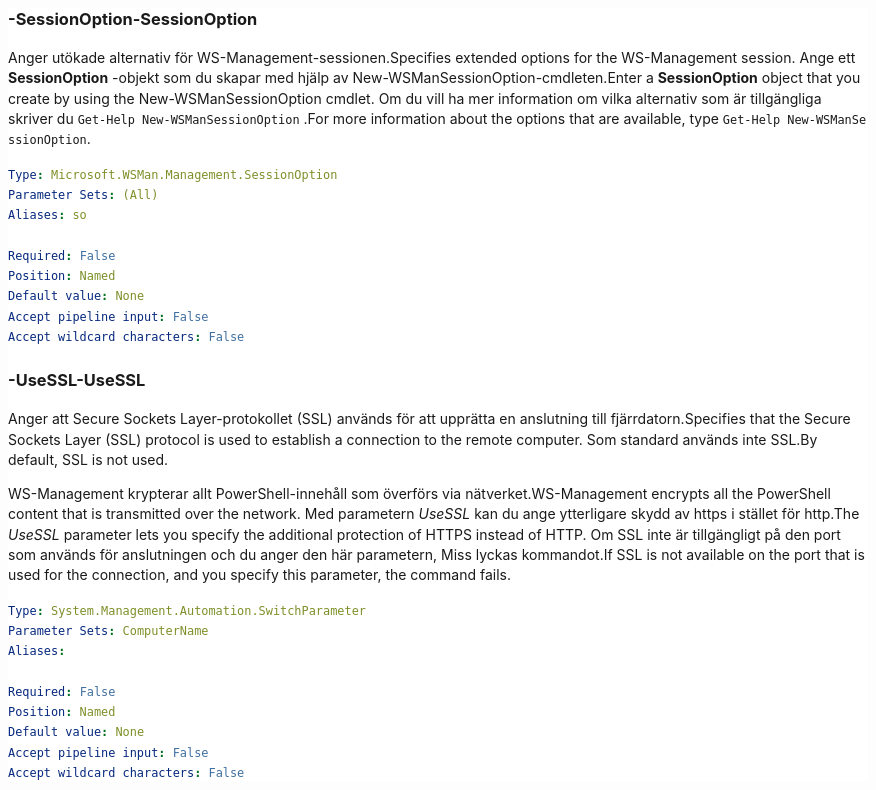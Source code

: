 ### <span data-ttu-id="32761-205">-SessionOption</span><span class="sxs-lookup"><span data-stu-id="32761-205">-SessionOption</span></span>
<span data-ttu-id="32761-206">Anger utökade alternativ för WS-Management-sessionen.</span><span class="sxs-lookup"><span data-stu-id="32761-206">Specifies extended options for the WS-Management session.</span></span>
<span data-ttu-id="32761-207">Ange ett **SessionOption** -objekt som du skapar med hjälp av New-WSManSessionOption-cmdleten.</span><span class="sxs-lookup"><span data-stu-id="32761-207">Enter a **SessionOption** object that you create by using the New-WSManSessionOption cmdlet.</span></span>
<span data-ttu-id="32761-208">Om du vill ha mer information om vilka alternativ som är tillgängliga skriver du `Get-Help New-WSManSessionOption` .</span><span class="sxs-lookup"><span data-stu-id="32761-208">For more information about the options that are available, type `Get-Help New-WSManSessionOption`.</span></span>

```yaml
Type: Microsoft.WSMan.Management.SessionOption
Parameter Sets: (All)
Aliases: so

Required: False
Position: Named
Default value: None
Accept pipeline input: False
Accept wildcard characters: False
```

### <span data-ttu-id="32761-209">-UseSSL</span><span class="sxs-lookup"><span data-stu-id="32761-209">-UseSSL</span></span>
<span data-ttu-id="32761-210">Anger att Secure Sockets Layer-protokollet (SSL) används för att upprätta en anslutning till fjärrdatorn.</span><span class="sxs-lookup"><span data-stu-id="32761-210">Specifies that the Secure Sockets Layer (SSL) protocol is used to establish a connection to the remote computer.</span></span>
<span data-ttu-id="32761-211">Som standard används inte SSL.</span><span class="sxs-lookup"><span data-stu-id="32761-211">By default, SSL is not used.</span></span>

<span data-ttu-id="32761-212">WS-Management krypterar allt PowerShell-innehåll som överförs via nätverket.</span><span class="sxs-lookup"><span data-stu-id="32761-212">WS-Management encrypts all the PowerShell content that is transmitted over the network.</span></span>
<span data-ttu-id="32761-213">Med parametern *UseSSL* kan du ange ytterligare skydd av https i stället för http.</span><span class="sxs-lookup"><span data-stu-id="32761-213">The *UseSSL* parameter lets you specify the additional protection of HTTPS instead of HTTP.</span></span>
<span data-ttu-id="32761-214">Om SSL inte är tillgängligt på den port som används för anslutningen och du anger den här parametern, Miss lyckas kommandot.</span><span class="sxs-lookup"><span data-stu-id="32761-214">If SSL is not available on the port that is used for the connection, and you specify this parameter, the command fails.</span></span>

```yaml
Type: System.Management.Automation.SwitchParameter
Parameter Sets: ComputerName
Aliases:

Required: False
Position: Named
Default value: None
Accept pipeline input: False
Accept wildcard characters: False
```
